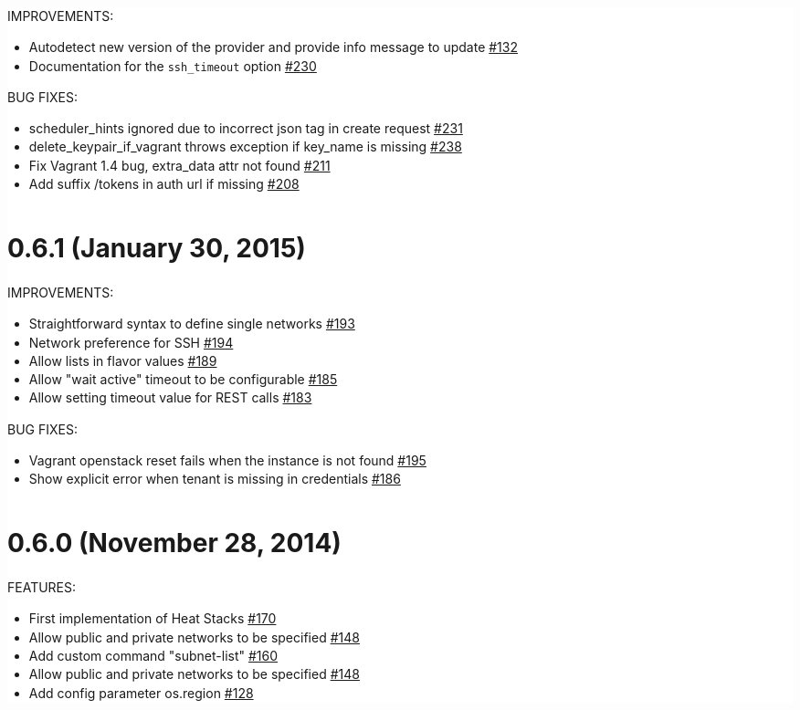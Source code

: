 IMPROVEMENTS:

  - Autodetect new version of the provider and provide info message to update [#132](https://github.com/ggiamarchi/vagrant-openstack-provider/issues/132)
  - Documentation for the `ssh_timeout` option [#230](https://github.com/ggiamarchi/vagrant-openstack-provider/pull/230) 

BUG FIXES:

  - scheduler_hints ignored due to incorrect json tag in create request [#231](https://github.com/ggiamarchi/vagrant-openstack-provider/issues/231) 
  - delete_keypair_if_vagrant throws exception if key_name is missing [#238](https://github.com/ggiamarchi/vagrant-openstack-provider/issues/238) 
  - Fix Vagrant 1.4 bug, extra_data attr not found [#211](https://github.com/ggiamarchi/vagrant-openstack-provider/issues/211) 
  - Add suffix /tokens in auth url if missing [#208](https://github.com/ggiamarchi/vagrant-openstack-provider/pull/208) 

# 0.6.1 (January 30, 2015)

IMPROVEMENTS:

  - Straightforward syntax to define single networks [#193](https://github.com/ggiamarchi/vagrant-openstack-provider/issues/193)
  - Network preference for SSH [#194](https://github.com/ggiamarchi/vagrant-openstack-provider/issues/194)
  - Allow lists in flavor values [#189](https://github.com/ggiamarchi/vagrant-openstack-provider/pull/189)
  - Allow "wait active" timeout to be configurable [#185](https://github.com/ggiamarchi/vagrant-openstack-provider/issues/185)
  - Allow setting timeout value for REST calls [#183](https://github.com/ggiamarchi/vagrant-openstack-provider/issues/183)

BUG FIXES:

  - Vagrant openstack reset fails when the instance is not found [#195](https://github.com/ggiamarchi/vagrant-openstack-provider/issues/195)
  - Show explicit error when tenant is missing in credentials [#186](https://github.com/ggiamarchi/vagrant-openstack-provider/issues/186)

# 0.6.0 (November 28, 2014)

FEATURES:

  - First implementation of Heat Stacks [#170](https://github.com/ggiamarchi/vagrant-openstack-provider/pull/170)
  - Allow public and private networks to be specified [#148](https://github.com/ggiamarchi/vagrant-openstack-provider/pull/148)
  - Add custom command "subnet-list" [#160](https://github.com/ggiamarchi/vagrant-openstack-provider/pull/160)
  - Allow public and private networks to be specified [#148](https://github.com/ggiamarchi/vagrant-openstack-provider/pull/148)
  - Add config parameter os.region [#128](https://github.com/ggiamarchi/vagrant-openstack-provider/pull/128)
